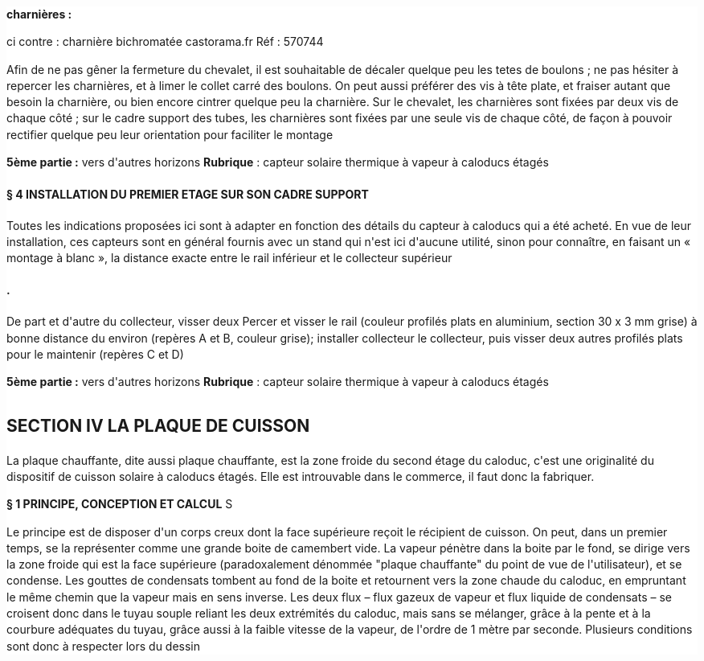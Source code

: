 **charnières :**

ci contre : charnière
bichromatée castorama.fr
Réf : 570744

Afin de ne pas gêner la fermeture du chevalet, il est souhaitable de décaler quelque peu les tetes de
boulons ; ne pas hésiter à repercer les charnières, et à limer le collet carré des boulons. On peut
aussi préférer des vis à tête plate, et fraiser autant que besoin la charnière, ou bien encore cintrer
quelque peu la charnière.
Sur le chevalet, les charnières sont fixées par deux vis de chaque côté ; sur le cadre support des
tubes, les charnières sont fixées par une seule vis de chaque côté, de façon à pouvoir rectifier
quelque peu leur orientation pour faciliter le montage

**5ème partie :** vers d'autres horizons **Rubrique** : capteur solaire thermique à vapeur à caloducs étagés


#### § 4 INSTALLATION DU PREMIER ETAGE SUR SON CADRE SUPPORT

Toutes les indications proposées ici sont à adapter en fonction des détails du capteur à
caloducs qui a été acheté. En vue de leur installation, ces capteurs sont en général fournis avec un
stand qui n'est ici d'aucune utilité, sinon pour connaître, en faisant un « montage à blanc », la
distance exacte entre le rail inférieur et le collecteur supérieur

#### .

De part et d'autre du collecteur, visser deux Percer et visser le rail (couleur
profilés plats en aluminium, section 30 x 3 mm grise) à bonne distance du
environ (repères A et B, couleur grise); installer collecteur
le collecteur, puis visser deux autres profilés plats
pour le maintenir (repères C et D)

**5ème partie :** vers d'autres horizons **Rubrique** : capteur solaire thermique à vapeur à caloducs étagés


## SECTION IV LA PLAQUE DE CUISSON

La plaque chauffante, dite aussi plaque chauffante, est la zone froide du second étage du
caloduc, c'est une originalité du dispositif de cuisson solaire à caloducs étagés. Elle est introuvable
dans le commerce, il faut donc la fabriquer.

**§ 1 PRINCIPE, CONCEPTION ET CALCUL** S

Le principe est de disposer d'un corps creux dont la face supérieure reçoit le récipient de
cuisson. On peut, dans un premier temps, se la représenter comme une grande boite de camembert
vide. La vapeur pénètre dans la boite par le fond, se dirige vers la zone froide qui est la face
supérieure (paradoxalement dénommée "plaque chauffante" du point de vue de l'utilisateur), et se
condense. Les gouttes de condensats tombent au fond de la boite et retournent vers la zone chaude
du caloduc, en empruntant le même chemin que la vapeur mais en sens inverse. Les deux flux – flux
gazeux de vapeur et flux liquide de condensats – se croisent donc dans le tuyau souple reliant les
deux extrémités du caloduc, mais sans se mélanger, grâce à la pente et à la courbure adéquates du
tuyau, grâce aussi à la faible vitesse de la vapeur, de l'ordre de 1 mètre par seconde.
Plusieurs conditions sont donc à respecter lors du dessin

